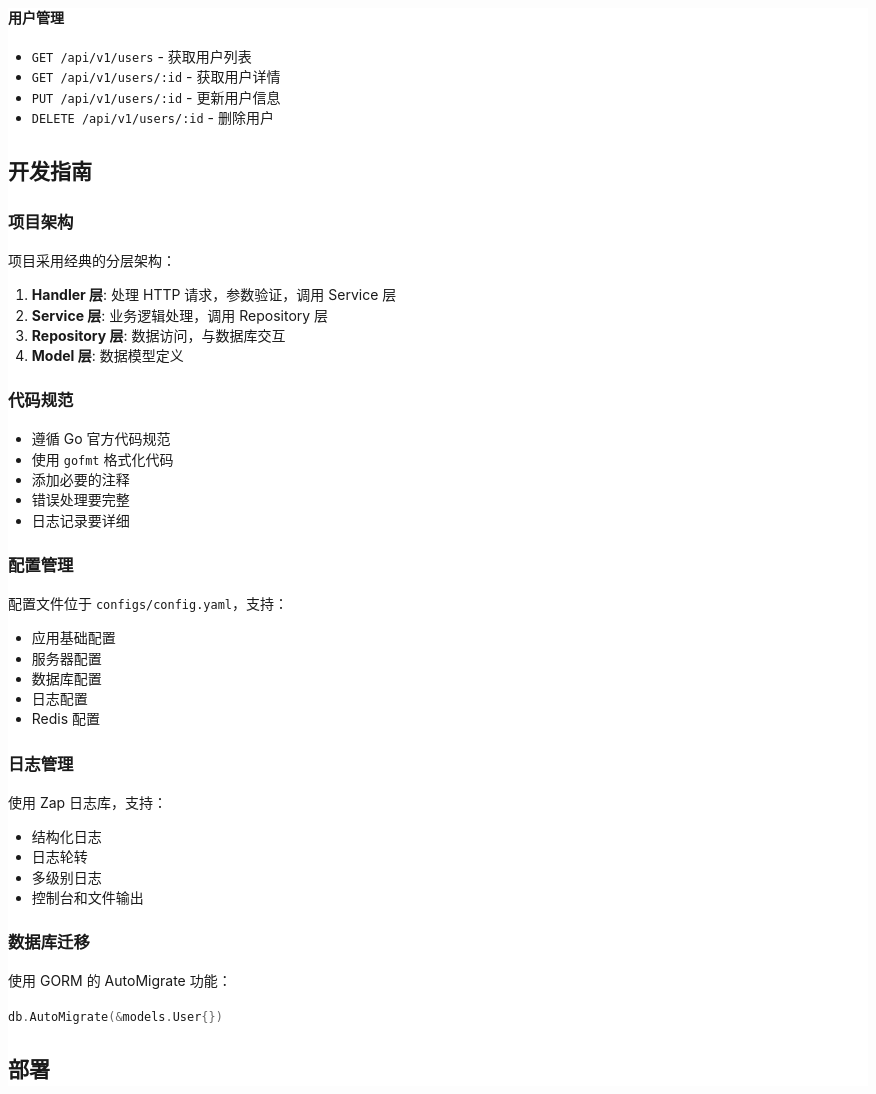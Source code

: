 #### 用户管理
- `GET /api/v1/users` - 获取用户列表
- `GET /api/v1/users/:id` - 获取用户详情
- `PUT /api/v1/users/:id` - 更新用户信息
- `DELETE /api/v1/users/:id` - 删除用户

## 开发指南

### 项目架构

项目采用经典的分层架构：

1. **Handler 层**: 处理 HTTP 请求，参数验证，调用 Service 层
2. **Service 层**: 业务逻辑处理，调用 Repository 层
3. **Repository 层**: 数据访问，与数据库交互
4. **Model 层**: 数据模型定义

### 代码规范

- 遵循 Go 官方代码规范
- 使用 `gofmt` 格式化代码
- 添加必要的注释
- 错误处理要完整
- 日志记录要详细

### 配置管理

配置文件位于 `configs/config.yaml`，支持：
- 应用基础配置
- 服务器配置
- 数据库配置
- 日志配置
- Redis 配置

### 日志管理

使用 Zap 日志库，支持：
- 结构化日志
- 日志轮转
- 多级别日志
- 控制台和文件输出

### 数据库迁移

使用 GORM 的 AutoMigrate 功能：

```go
db.AutoMigrate(&models.User{})
```

## 部署
